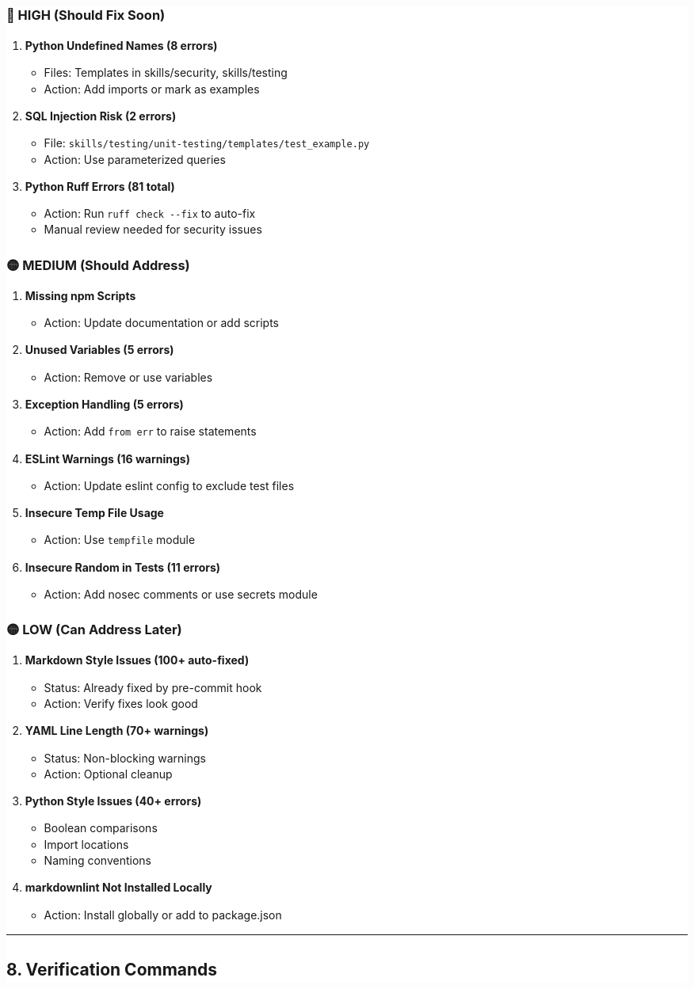 ### 🔴 HIGH (Should Fix Soon)

1. **Python Undefined Names (8 errors)**
   - Files: Templates in skills/security, skills/testing
   - Action: Add imports or mark as examples

2. **SQL Injection Risk (2 errors)**
   - File: `skills/testing/unit-testing/templates/test_example.py`
   - Action: Use parameterized queries

3. **Python Ruff Errors (81 total)**
   - Action: Run `ruff check --fix` to auto-fix
   - Manual review needed for security issues

### 🟡 MEDIUM (Should Address)

1. **Missing npm Scripts**
   - Action: Update documentation or add scripts

2. **Unused Variables (5 errors)**
   - Action: Remove or use variables

3. **Exception Handling (5 errors)**
   - Action: Add `from err` to raise statements

4. **ESLint Warnings (16 warnings)**
   - Action: Update eslint config to exclude test files

5. **Insecure Temp File Usage**
   - Action: Use `tempfile` module

6. **Insecure Random in Tests (11 errors)**
   - Action: Add nosec comments or use secrets module

### 🟡 LOW (Can Address Later)

1. **Markdown Style Issues (100+ auto-fixed)**
   - Status: Already fixed by pre-commit hook
   - Action: Verify fixes look good

2. **YAML Line Length (70+ warnings)**
   - Status: Non-blocking warnings
   - Action: Optional cleanup

3. **Python Style Issues (40+ errors)**
   - Boolean comparisons
   - Import locations
   - Naming conventions

4. **markdownlint Not Installed Locally**
   - Action: Install globally or add to package.json

---

## 8. Verification Commands
